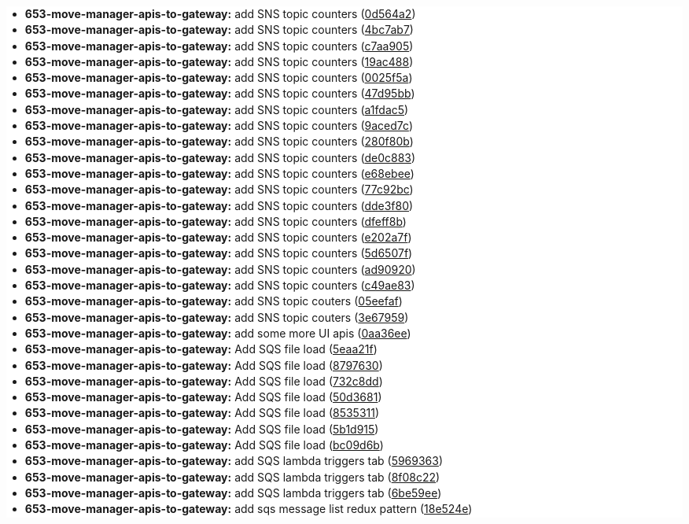 * **653-move-manager-apis-to-gateway:** add SNS topic counters ([0d564a2](https://github.com/jensvogt/awsmock/commit/0d564a268a92557927c7e4592be9a75c3e1f69d6))
* **653-move-manager-apis-to-gateway:** add SNS topic counters ([4bc7ab7](https://github.com/jensvogt/awsmock/commit/4bc7ab70c006c9830f8681adb5a4533ba4b0347e))
* **653-move-manager-apis-to-gateway:** add SNS topic counters ([c7aa905](https://github.com/jensvogt/awsmock/commit/c7aa90520f1cdda2cec67ba1857f5fb0f11aa199))
* **653-move-manager-apis-to-gateway:** add SNS topic counters ([19ac488](https://github.com/jensvogt/awsmock/commit/19ac48815309eacd576d5cc6344a098117847deb))
* **653-move-manager-apis-to-gateway:** add SNS topic counters ([0025f5a](https://github.com/jensvogt/awsmock/commit/0025f5acfe1ef5a146f79fa455f352e62ff29e8f))
* **653-move-manager-apis-to-gateway:** add SNS topic counters ([47d95bb](https://github.com/jensvogt/awsmock/commit/47d95bb2497c5a073f955a594424beb80a7f83cc))
* **653-move-manager-apis-to-gateway:** add SNS topic counters ([a1fdac5](https://github.com/jensvogt/awsmock/commit/a1fdac5d0a417d4ef60646370e54cd0d0f6a47a4))
* **653-move-manager-apis-to-gateway:** add SNS topic counters ([9aced7c](https://github.com/jensvogt/awsmock/commit/9aced7ca2bb5d1cca1a0f05d62ad0a73001734d0))
* **653-move-manager-apis-to-gateway:** add SNS topic counters ([280f80b](https://github.com/jensvogt/awsmock/commit/280f80b66fc411f1a5cf21a96dbb6a06199d52da))
* **653-move-manager-apis-to-gateway:** add SNS topic counters ([de0c883](https://github.com/jensvogt/awsmock/commit/de0c883eed85fa446b6eb4053d5e0e8afbb6de2b))
* **653-move-manager-apis-to-gateway:** add SNS topic counters ([e68ebee](https://github.com/jensvogt/awsmock/commit/e68ebee66e5a3007487c241726db89da677be6cf))
* **653-move-manager-apis-to-gateway:** add SNS topic counters ([77c92bc](https://github.com/jensvogt/awsmock/commit/77c92bc3a3bcac10dc0c5319ad57ccfabf201fa7))
* **653-move-manager-apis-to-gateway:** add SNS topic counters ([dde3f80](https://github.com/jensvogt/awsmock/commit/dde3f805226f2a1500cc9b5b32eb9d54dc8c72b8))
* **653-move-manager-apis-to-gateway:** add SNS topic counters ([dfeff8b](https://github.com/jensvogt/awsmock/commit/dfeff8b070baed38a4a0f49ed28d06c46f94c676))
* **653-move-manager-apis-to-gateway:** add SNS topic counters ([e202a7f](https://github.com/jensvogt/awsmock/commit/e202a7f869aba5fd310e5d6b352a6340c090c044))
* **653-move-manager-apis-to-gateway:** add SNS topic counters ([5d6507f](https://github.com/jensvogt/awsmock/commit/5d6507fb92324bbba1bc1f98c63149f1f4307787))
* **653-move-manager-apis-to-gateway:** add SNS topic counters ([ad90920](https://github.com/jensvogt/awsmock/commit/ad909206f5b825a9d190e617ce45be30c1da6ea9))
* **653-move-manager-apis-to-gateway:** add SNS topic counters ([c49ae83](https://github.com/jensvogt/awsmock/commit/c49ae83da0cc775f2f2974d171b063611d364725))
* **653-move-manager-apis-to-gateway:** add SNS topic couters ([05eefaf](https://github.com/jensvogt/awsmock/commit/05eefafa17c413c3a3c56579df5e1edb8d3811eb))
* **653-move-manager-apis-to-gateway:** add SNS topic couters ([3e67959](https://github.com/jensvogt/awsmock/commit/3e6795984b23d0101f67111c228728dc2610ed31))
* **653-move-manager-apis-to-gateway:** add some more UI apis ([0aa36ee](https://github.com/jensvogt/awsmock/commit/0aa36eea33e866c113df2c3f18a969825e59a06f))
* **653-move-manager-apis-to-gateway:** Add SQS file load ([5eaa21f](https://github.com/jensvogt/awsmock/commit/5eaa21f86beb59891791c186bcfce2b1e59942e6))
* **653-move-manager-apis-to-gateway:** Add SQS file load ([8797630](https://github.com/jensvogt/awsmock/commit/879763063b08442f306161ca599bdc121314cdcb))
* **653-move-manager-apis-to-gateway:** Add SQS file load ([732c8dd](https://github.com/jensvogt/awsmock/commit/732c8dd8ae3819f60740e5925f5a02fff6773253))
* **653-move-manager-apis-to-gateway:** Add SQS file load ([50d3681](https://github.com/jensvogt/awsmock/commit/50d3681068428c24d1120f2f99976ececf537c03))
* **653-move-manager-apis-to-gateway:** Add SQS file load ([8535311](https://github.com/jensvogt/awsmock/commit/8535311b0acd240e8cc6dcc343ed40bd02731b36))
* **653-move-manager-apis-to-gateway:** Add SQS file load ([5b1d915](https://github.com/jensvogt/awsmock/commit/5b1d915a23f09cffae66bfcc630b7b3ce4b70a43))
* **653-move-manager-apis-to-gateway:** Add SQS file load ([bc09d6b](https://github.com/jensvogt/awsmock/commit/bc09d6bf82c6ca7fcf4dc3410d869e70a47505bc))
* **653-move-manager-apis-to-gateway:** add SQS lambda triggers tab ([5969363](https://github.com/jensvogt/awsmock/commit/59693634864dc40ca143be80b4724f00cad8a7fb))
* **653-move-manager-apis-to-gateway:** add SQS lambda triggers tab ([8f08c22](https://github.com/jensvogt/awsmock/commit/8f08c22c5ede75f05dcecc6b6b2da03df2885429))
* **653-move-manager-apis-to-gateway:** add SQS lambda triggers tab ([6be59ee](https://github.com/jensvogt/awsmock/commit/6be59ee4e30c41e606e345ff4e02b1024f16409f))
* **653-move-manager-apis-to-gateway:** add sqs message list redux pattern ([18e524e](https://github.com/jensvogt/awsmock/commit/18e524e38856ae805a5a75db06e4f23e9423c72c))